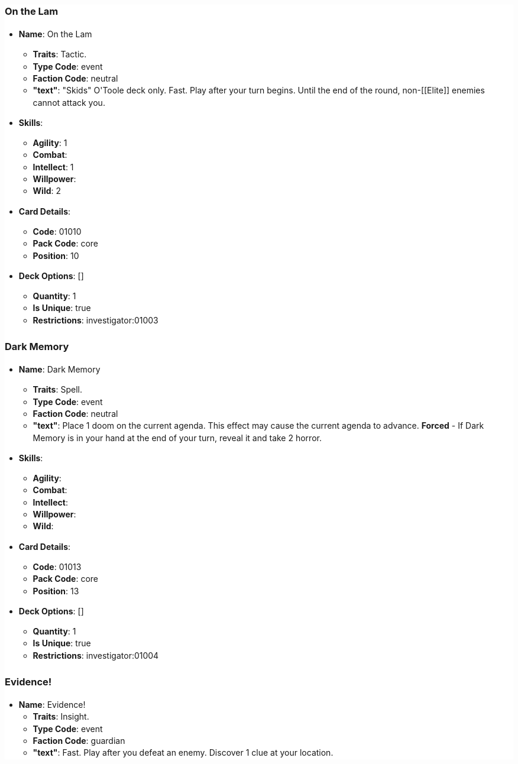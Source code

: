 ### On the Lam
- **Name**: On the Lam
    - **Traits**: Tactic.
    - **Type Code**: event
    - **Faction Code**: neutral
    - **"text"**: "Skids" O'Toole deck only. Fast. Play after your turn begins. Until the end of the round, non-[[Elite]] enemies cannot attack you.

- **Skills**:
    - **Agility**: 1
    - **Combat**:
    - **Intellect**: 1
    - **Willpower**:
    - **Wild**: 2

- **Card Details**:
    - **Code**: 01010
    - **Pack Code**: core
    - **Position**: 10

- **Deck Options**: []
    - **Quantity**: 1
    - **Is Unique**: true
    - **Restrictions**: investigator:01003


### Dark Memory
- **Name**: Dark Memory
    - **Traits**: Spell.
    - **Type Code**: event
    - **Faction Code**: neutral
    - **"text"**: Place 1 doom on the current agenda. This effect may cause the current agenda to advance. <b>Forced</b> - If Dark Memory is in your hand at the end of your turn, reveal it and take 2 horror.

- **Skills**:
    - **Agility**:
    - **Combat**:
    - **Intellect**:
    - **Willpower**:
    - **Wild**:

- **Card Details**:
    - **Code**: 01013
    - **Pack Code**: core
    - **Position**: 13

- **Deck Options**: []
    - **Quantity**: 1
    - **Is Unique**: true
    - **Restrictions**: investigator:01004


### Evidence!
- **Name**: Evidence!
    - **Traits**: Insight.
    - **Type Code**: event
    - **Faction Code**: guardian
    - **"text"**: Fast. Play after you defeat an enemy. Discover 1 clue at your location.
